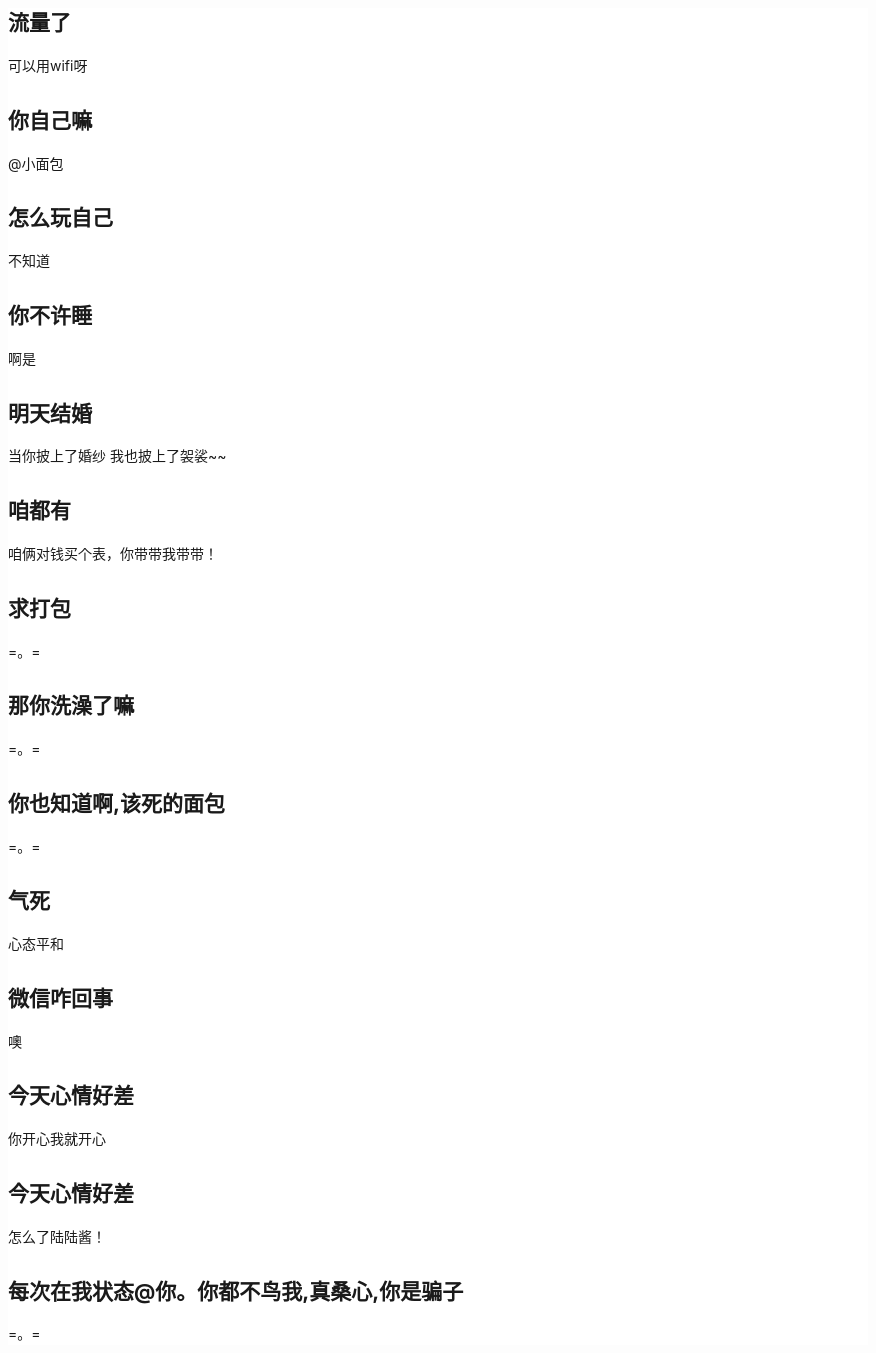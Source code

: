 ## 流量了
可以用wifi呀

## 你自己嘛
@小面包

## 怎么玩自己
不知道

## 你不许睡
啊是

## 明天结婚
当你披上了婚纱 我也披上了袈裟~~

## 咱都有
咱俩对钱买个表，你带带我带带！

## 求打包
=。=

## 那你洗澡了嘛
=。=

## 你也知道啊,该死的面包
=。=

## 气死
心态平和

## 微信咋回事
噢

## 今天心情好差
你开心我就开心

## 今天心情好差
怎么了陆陆酱！

## 每次在我状态@你。你都不鸟我,真桑心,你是骗子
=。=
